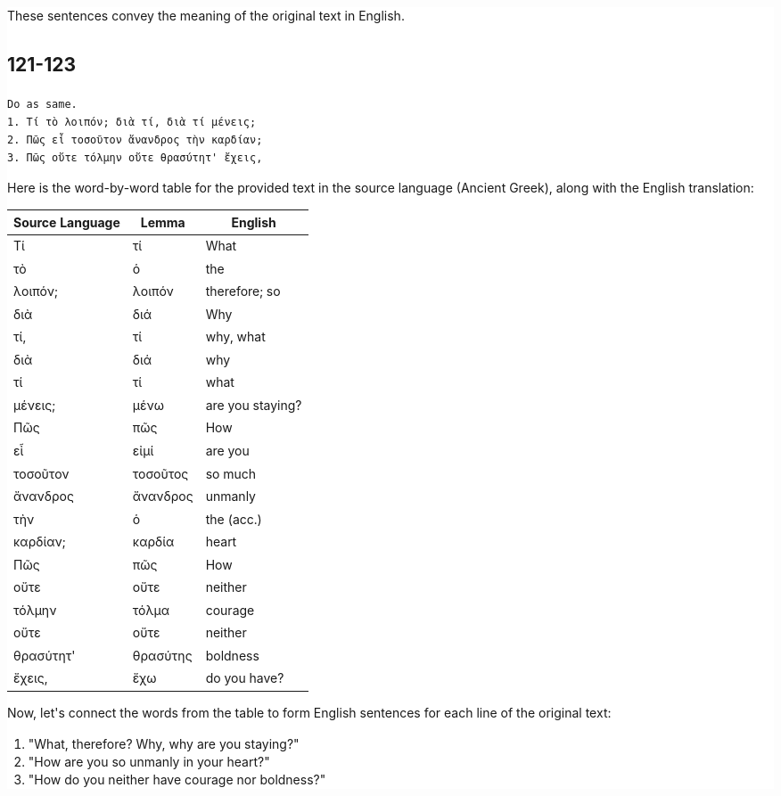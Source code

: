 These sentences convey the meaning of the original text in English.

## 121-123

    Do as same.
    1. Τί τὸ λοιπόν; διὰ τί, διὰ τί μένεις;
    2. Πῶς εἶ τοσοῦτον ἄνανδρος τὴν καρδίαν;
    3. Πῶς οὔτε τόλμην οὔτε θρασύτητ' ἔχεις,

Here is the word-by-word table for the provided text in the source language (Ancient Greek), along with the English translation:

| Source Language | Lemma     | English        |
|-----------------|-----------|----------------|
| Τί              | τί        | What           |
| τὸ              | ὁ        | the            |
| λοιπόν;         | λοιπόν    | therefore; so  |
| διὰ             | διά       | Why            |
| τί,             | τί        | why, what      |
| διὰ             | διά       | why            |
| τί             | τί        | what           |
| μένεις;         | μένω      | are you staying? |
| Πῶς            | πῶς       | How            |
| εἶ              | εἰμί     | are you        |
| τοσοῦτον       | τοσοῦτος  | so much        |
| ἄνανδρος        | ἄνανδρος | unmanly         |
| τὴν            | ὁ        | the (acc.)     |
| καρδίαν;       | καρδία    | heart          |
| Πῶς            | πῶς       | How            |
| οὔτε            | οὔτε      | neither        |
| τόλμην         | τόλμα     | courage        |
| οὔτε            | οὔτε      | neither        |
| θρασύτητ'     | θρασύτης  | boldness       |
| ἔχεις,         | ἔχω       | do you have?   |

Now, let's connect the words from the table to form English sentences for each line of the original text:

1. "What, therefore? Why, why are you staying?"
2. "How are you so unmanly in your heart?"
3. "How do you neither have courage nor boldness?"

